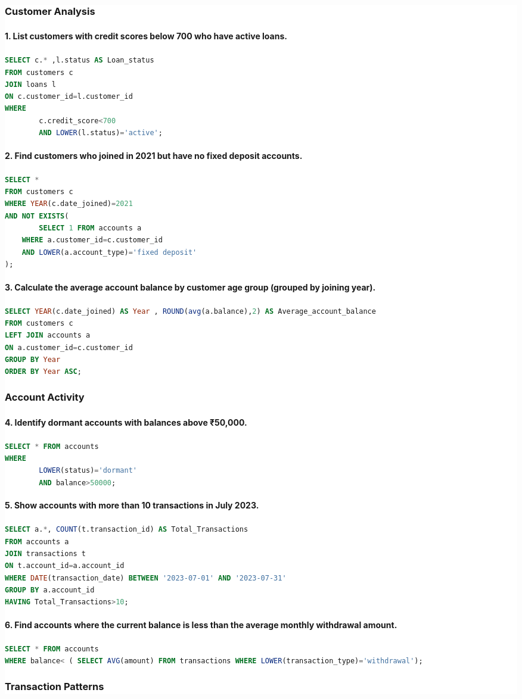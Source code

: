 ### Customer Analysis
#### 1. List customers with credit scores below 700 who have active loans.
``` sql
SELECT c.* ,l.status AS Loan_status
FROM customers c 
JOIN loans l 
ON c.customer_id=l.customer_id
WHERE 
        c.credit_score<700 
        AND LOWER(l.status)='active';
```
#### 2. Find customers who joined in 2021 but have no fixed deposit accounts. 
``` sql
SELECT *  
FROM customers c  
WHERE YEAR(c.date_joined)=2021
AND NOT EXISTS(
        SELECT 1 FROM accounts a
    WHERE a.customer_id=c.customer_id
    AND LOWER(a.account_type)='fixed deposit'
);
```
#### 3. Calculate the average account balance by customer age group (grouped by joining year).
``` sql
SELECT YEAR(c.date_joined) AS Year , ROUND(avg(a.balance),2) AS Average_account_balance
FROM customers c 
LEFT JOIN accounts a 
ON a.customer_id=c.customer_id
GROUP BY Year
ORDER BY Year ASC;
```
### Account Activity
#### 4. Identify dormant accounts with balances above ₹50,000.
``` sql
SELECT * FROM accounts
WHERE 
        LOWER(status)='dormant' 
        AND balance>50000;
```
#### 5. Show accounts with more than 10 transactions in July 2023.
``` sql
SELECT a.*, COUNT(t.transaction_id) AS Total_Transactions
FROM accounts a 
JOIN transactions t 
ON t.account_id=a.account_id
WHERE DATE(transaction_date) BETWEEN '2023-07-01' AND '2023-07-31'
GROUP BY a.account_id
HAVING Total_Transactions>10;
```
#### 6. Find accounts where the current balance is less than the average monthly withdrawal amount.
``` sql
SELECT * FROM accounts 
WHERE balance< ( SELECT AVG(amount) FROM transactions WHERE LOWER(transaction_type)='withdrawal');
```
### Transaction Patterns